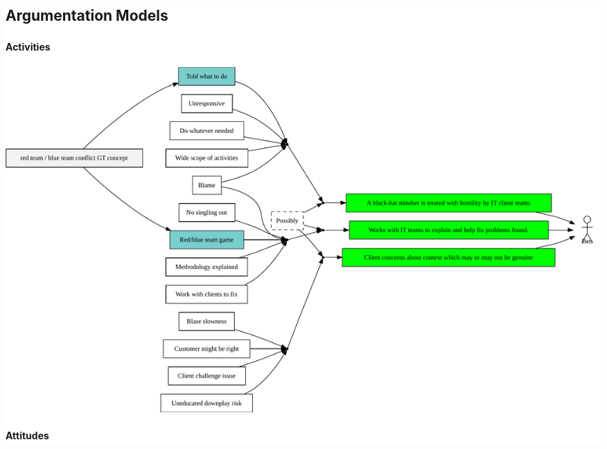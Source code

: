 <h2 id="argumentation-models">Argumentation Models</h2>

<h4 id="activities-1">Activities</h4>

<p><img src="/images/BenActivitiesModel.pdf" alt="fig:BenActivities" /></p>

<h4 id="attitudes-1">Attitudes</h4>
